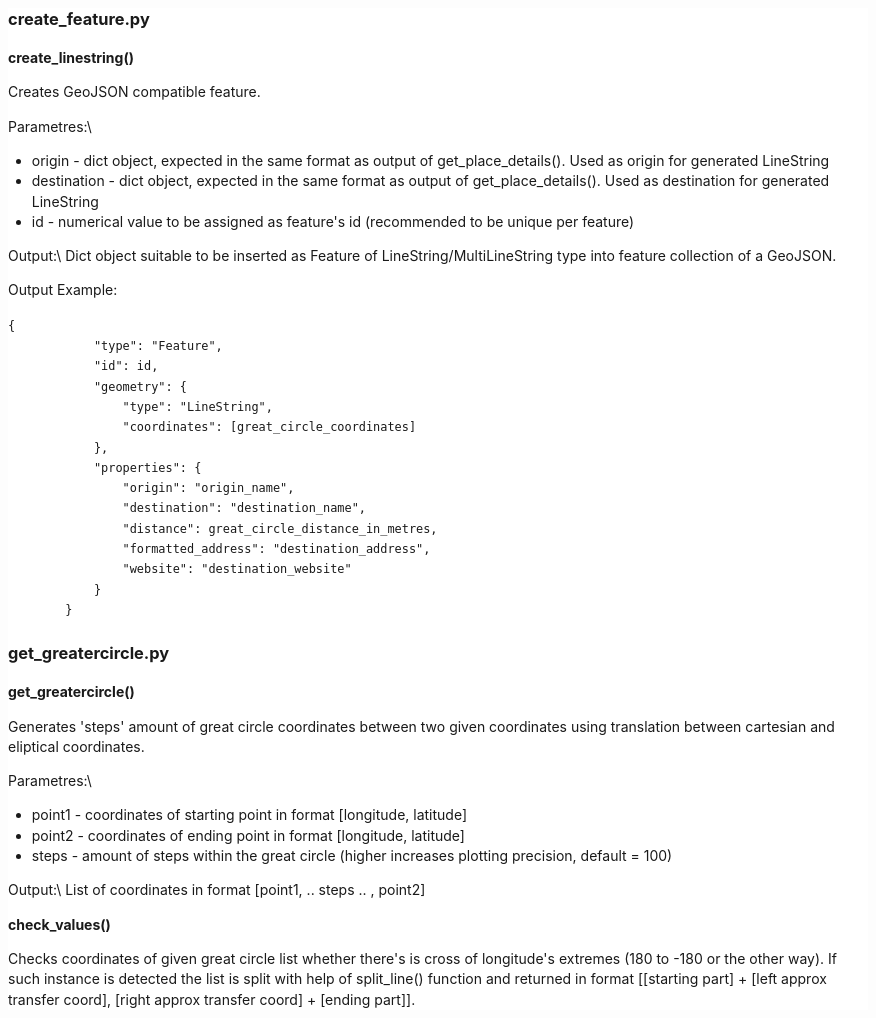 ### create_feature.py

**create_linestring()**

Creates GeoJSON compatible feature.

Parametres:\\
- origin - dict object, expected in the same format as output of get_place_details(). Used as origin for generated LineString
- destination - dict object, expected in the same format as output of get_place_details(). Used as destination for generated LineString
- id - numerical value to be assigned as feature's id (recommended to be unique per feature)

Output:\\
Dict object suitable to be inserted as Feature of LineString/MultiLineString type into feature collection of a GeoJSON.

Output Example:
```
{
            "type": "Feature",
            "id": id,
            "geometry": {
                "type": "LineString",
                "coordinates": [great_circle_coordinates]
            },
            "properties": {
                "origin": "origin_name",
                "destination": "destination_name",
                "distance": great_circle_distance_in_metres,
                "formatted_address": "destination_address",
                "website": "destination_website"
            }
        }
```

### get_greatercircle.py

**get_greatercircle()**

Generates 'steps' amount of great circle coordinates between two given coordinates using translation between cartesian and eliptical coordinates.

Parametres:\\
- point1 - coordinates of starting point in format [longitude, latitude]
- point2 - coordinates of ending point in format [longitude, latitude]
- steps - amount of steps within the great circle (higher increases plotting precision, default = 100)

Output:\\
List of coordinates in format [point1, .. steps .. , point2]

**check_values()**

Checks coordinates of given great circle list whether there's is cross of longitude's extremes (180 to -180 or the other way). If such instance is detected the list is split with help of split_line() function and returned in format [[starting part] + [left approx transfer coord], [right approx transfer coord] + [ending part]].
